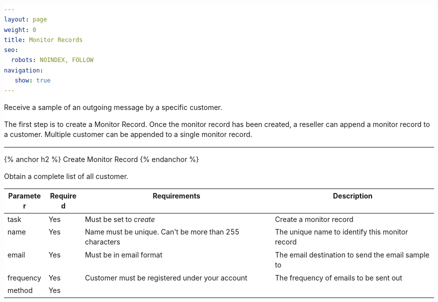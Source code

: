 ```yaml
---
layout: page
weight: 0
title: Monitor Records
seo:
  robots: NOINDEX, FOLLOW
navigation:
   show: true
---
```


Receive a sample of an outgoing message by a specific customer.

The first step is to create a Monitor Record. Once the monitor record has been created, a reseller can append a monitor record to a customer. Multiple customer can be appended to a single monitor record.

* * * * *


{% anchor h2 %}
Create Monitor Record 
{% endanchor %}

Obtain a complete list of all customer.

<table class="table table-bordered table-striped">
   <thead>
      <tr>
         <th>Parameter</th>
         <th>Required</th>
         <th>Requirements</th>
         <th>Description</th>
      </tr>
   </thead>
   <tbody>
      <tr>
         <td>task</td>
         <td>Yes</td>
         <td>
            Must be set to
            <em>create</em>
         </td>
         <td>Create a monitor record</td>
      </tr>
      <tr>
         <td>name</td>
         <td>Yes</td>
         <td>Name must be unique. Can't be more than 255 characters</td>
         <td>The unique name to identify this monitor record</td>
      </tr>
      <tr>
         <td>email</td>
         <td>Yes</td>
         <td>Must be in email format</td>
         <td>The email destination to send the email sample to</td>
      </tr>
      <tr>
         <td>frequency</td>
         <td>Yes</td>
         <td>Customer must be registered under your account</td>
         <td>The frequency of emails to be sent out</td>
      </tr>
      <tr>
         <td>method</td>
         <td>Yes</td>